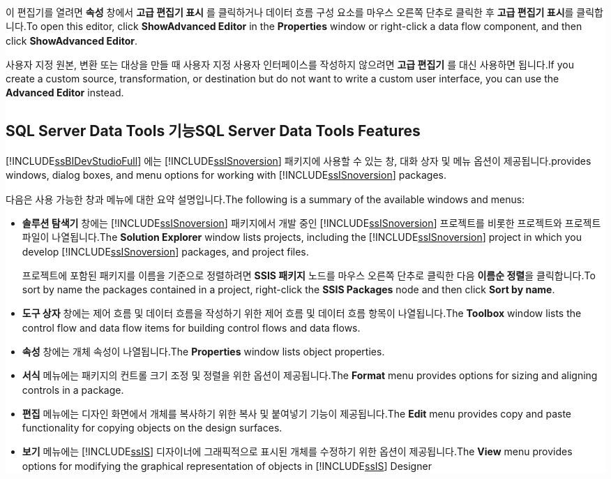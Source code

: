  <span data-ttu-id="3e255-185">이 편집기를 열려면 **속성** 창에서 **고급 편집기 표시** 를 클릭하거나 데이터 흐름 구성 요소를 마우스 오른쪽 단추로 클릭한 후 **고급 편집기 표시**를 클릭합니다.</span><span class="sxs-lookup"><span data-stu-id="3e255-185">To open this editor, click **ShowAdvanced Editor** in the **Properties** window or right-click a data flow component, and then click **ShowAdvanced Editor**.</span></span>  
  
 <span data-ttu-id="3e255-186">사용자 지정 원본, 변환 또는 대상을 만들 때 사용자 지정 사용자 인터페이스를 작성하지 않으려면 **고급 편집기** 를 대신 사용하면 됩니다.</span><span class="sxs-lookup"><span data-stu-id="3e255-186">If you create a custom source, transformation, or destination but do not want to write a custom user interface, you can use the **Advanced Editor** instead.</span></span>  
  
## <a name="sql-server-data-tools-features"></a><span data-ttu-id="3e255-187">SQL Server Data Tools 기능</span><span class="sxs-lookup"><span data-stu-id="3e255-187">SQL Server Data Tools Features</span></span>  
 [!INCLUDE[ssBIDevStudioFull](../includes/ssbidevstudiofull-md.md)] <span data-ttu-id="3e255-188">에는 [!INCLUDE[ssISnoversion](../includes/ssisnoversion-md.md)] 패키지에 사용할 수 있는 창, 대화 상자 및 메뉴 옵션이 제공됩니다.</span><span class="sxs-lookup"><span data-stu-id="3e255-188">provides windows, dialog boxes, and menu options for working with [!INCLUDE[ssISnoversion](../includes/ssisnoversion-md.md)] packages.</span></span>  
  
 <span data-ttu-id="3e255-189">다음은 사용 가능한 창과 메뉴에 대한 요약 설명입니다.</span><span class="sxs-lookup"><span data-stu-id="3e255-189">The following is a summary of the available windows and menus:</span></span>  
  
-   <span data-ttu-id="3e255-190">**솔루션 탐색기** 창에는 [!INCLUDE[ssISnoversion](../includes/ssisnoversion-md.md)] 패키지에서 개발 중인 [!INCLUDE[ssISnoversion](../includes/ssisnoversion-md.md)] 프로젝트를 비롯한 프로젝트와 프로젝트 파일이 나열됩니다.</span><span class="sxs-lookup"><span data-stu-id="3e255-190">The **Solution Explorer** window lists projects, including the [!INCLUDE[ssISnoversion](../includes/ssisnoversion-md.md)] project in which you develop [!INCLUDE[ssISnoversion](../includes/ssisnoversion-md.md)] packages, and project files.</span></span>  
  
     <span data-ttu-id="3e255-191">프로젝트에 포함된 패키지를 이름을 기준으로 정렬하려면 **SSIS 패키지** 노드를 마우스 오른쪽 단추로 클릭한 다음 **이름순 정렬**을 클릭합니다.</span><span class="sxs-lookup"><span data-stu-id="3e255-191">To sort by name the packages contained in a project, right-click the **SSIS Packages** node and then click **Sort by name**.</span></span>  
  
-   <span data-ttu-id="3e255-192">**도구 상자** 창에는 제어 흐름 및 데이터 흐름을 작성하기 위한 제어 흐름 및 데이터 흐름 항목이 나열됩니다.</span><span class="sxs-lookup"><span data-stu-id="3e255-192">The **Toolbox** window lists the control flow and data flow items for building control flows and data flows.</span></span>  
  
-   <span data-ttu-id="3e255-193">**속성** 창에는 개체 속성이 나열됩니다.</span><span class="sxs-lookup"><span data-stu-id="3e255-193">The **Properties** window lists object properties.</span></span>  
  
-   <span data-ttu-id="3e255-194">**서식** 메뉴에는 패키지의 컨트롤 크기 조정 및 정렬을 위한 옵션이 제공됩니다.</span><span class="sxs-lookup"><span data-stu-id="3e255-194">The **Format** menu provides options for sizing and aligning controls in a package.</span></span>  
  
-   <span data-ttu-id="3e255-195">**편집** 메뉴에는 디자인 화면에서 개체를 복사하기 위한 복사 및 붙여넣기 기능이 제공됩니다.</span><span class="sxs-lookup"><span data-stu-id="3e255-195">The **Edit** menu provides copy and paste functionality for copying objects on the design surfaces.</span></span>  
  
-   <span data-ttu-id="3e255-196">**보기** 메뉴에는 [!INCLUDE[ssIS](../includes/ssis-md.md)] 디자이너에 그래픽적으로 표시된 개체를 수정하기 위한 옵션이 제공됩니다.</span><span class="sxs-lookup"><span data-stu-id="3e255-196">The **View** menu provides options for modifying the graphical representation of objects in [!INCLUDE[ssIS](../includes/ssis-md.md)] Designer</span></span>  
  